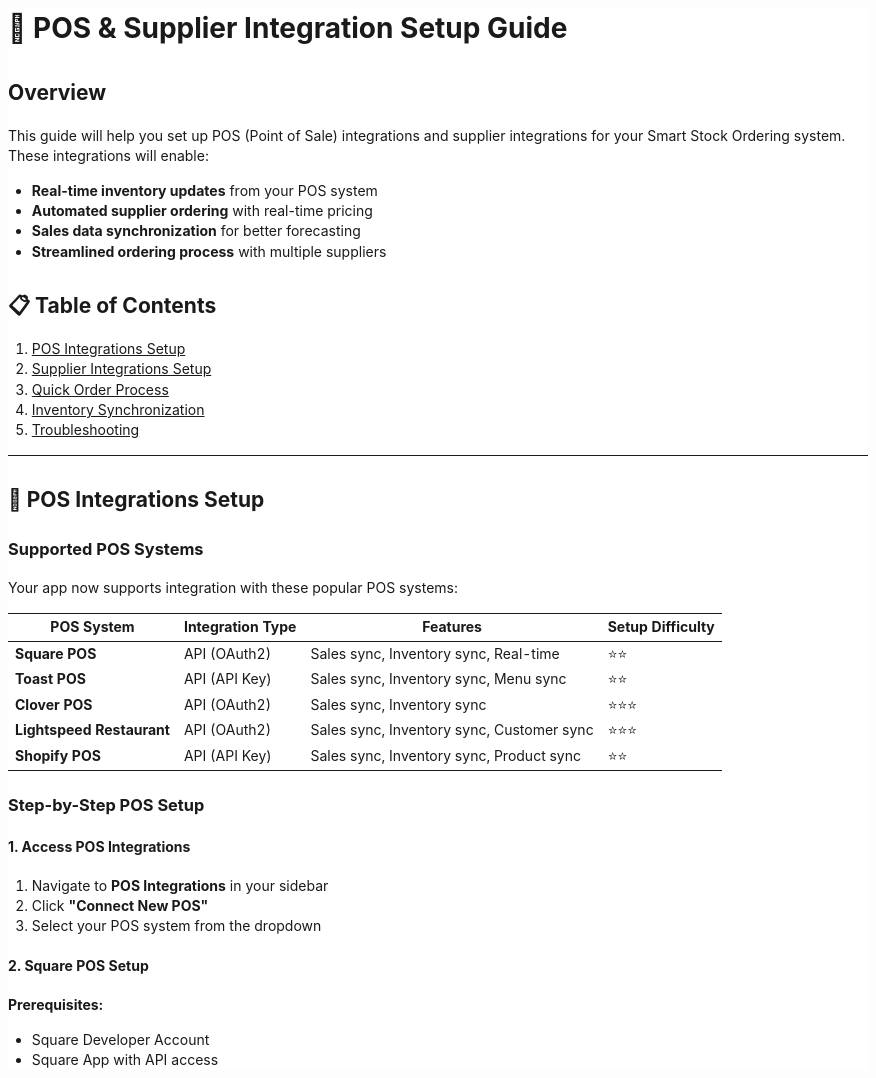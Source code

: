 # 🚀 POS & Supplier Integration Setup Guide

## Overview

This guide will help you set up POS (Point of Sale) integrations and supplier integrations for your Smart Stock Ordering system. These integrations will enable:

- **Real-time inventory updates** from your POS system
- **Automated supplier ordering** with real-time pricing
- **Sales data synchronization** for better forecasting
- **Streamlined ordering process** with multiple suppliers

## 📋 Table of Contents

1. [POS Integrations Setup](#pos-integrations-setup)
2. [Supplier Integrations Setup](#supplier-integrations-setup)
3. [Quick Order Process](#quick-order-process)
4. [Inventory Synchronization](#inventory-synchronization)
5. [Troubleshooting](#troubleshooting)

---

## 🏪 POS Integrations Setup

### Supported POS Systems

Your app now supports integration with these popular POS systems:

| POS System | Integration Type | Features | Setup Difficulty |
|------------|------------------|----------|------------------|
| **Square POS** | API (OAuth2) | Sales sync, Inventory sync, Real-time | ⭐⭐ |
| **Toast POS** | API (API Key) | Sales sync, Inventory sync, Menu sync | ⭐⭐ |
| **Clover POS** | API (OAuth2) | Sales sync, Inventory sync | ⭐⭐⭐ |
| **Lightspeed Restaurant** | API (OAuth2) | Sales sync, Inventory sync, Customer sync | ⭐⭐⭐ |
| **Shopify POS** | API (API Key) | Sales sync, Inventory sync, Product sync | ⭐⭐ |

### Step-by-Step POS Setup

#### 1. Access POS Integrations

1. Navigate to **POS Integrations** in your sidebar
2. Click **"Connect New POS"**
3. Select your POS system from the dropdown

#### 2. Square POS Setup

**Prerequisites:**
- Square Developer Account
- Square App with API access
